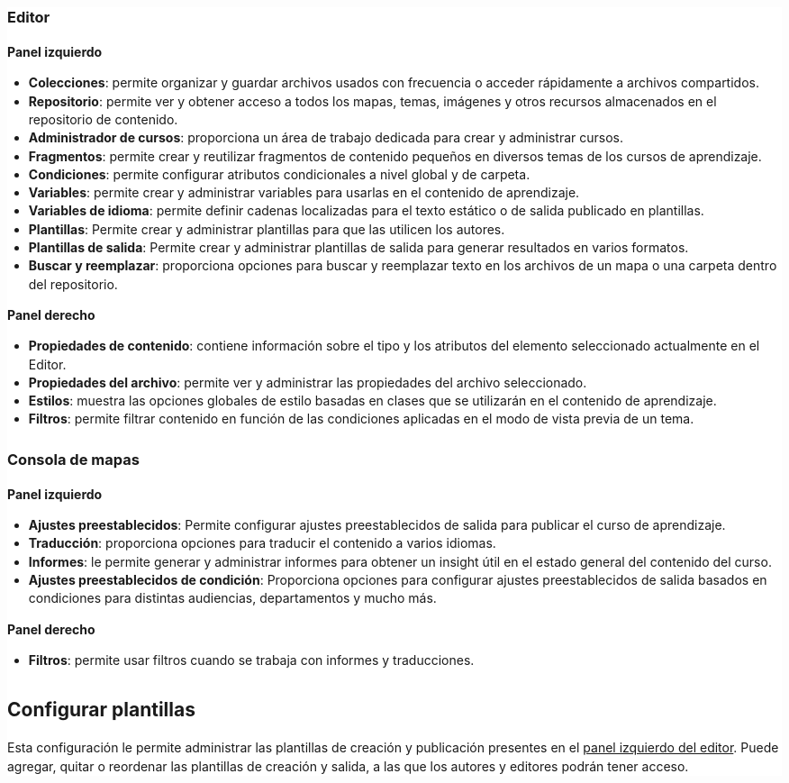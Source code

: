 
### Editor

**Panel izquierdo**

- **Colecciones**: permite organizar y guardar archivos usados con frecuencia o acceder rápidamente a archivos compartidos.
- **Repositorio**: permite ver y obtener acceso a todos los mapas, temas, imágenes y otros recursos almacenados en el repositorio de contenido.
- **Administrador de cursos**: proporciona un área de trabajo dedicada para crear y administrar cursos.
- **Fragmentos**: permite crear y reutilizar fragmentos de contenido pequeños en diversos temas de los cursos de aprendizaje.
- **Condiciones**: permite configurar atributos condicionales a nivel global y de carpeta.
- **Variables**: permite crear y administrar variables para usarlas en el contenido de aprendizaje.
- **Variables de idioma**: permite definir cadenas localizadas para el texto estático o de salida publicado en plantillas.
- **Plantillas**: Permite crear y administrar plantillas para que las utilicen los autores.
- **Plantillas de salida**: Permite crear y administrar plantillas de salida para generar resultados en varios formatos.
- **Buscar y reemplazar**: proporciona opciones para buscar y reemplazar texto en los archivos de un mapa o una carpeta dentro del repositorio. 

**Panel derecho**

- **Propiedades de contenido**: contiene información sobre el tipo y los atributos del elemento seleccionado actualmente en el Editor.
- **Propiedades del archivo**: permite ver y administrar las propiedades del archivo seleccionado.
- **Estilos**: muestra las opciones globales de estilo basadas en clases que se utilizarán en el contenido de aprendizaje.
- **Filtros**: permite filtrar contenido en función de las condiciones aplicadas en el modo de vista previa de un tema.

### Consola de mapas

**Panel izquierdo**

- **Ajustes preestablecidos**: Permite configurar ajustes preestablecidos de salida para publicar el curso de aprendizaje.
- **Traducción**: proporciona opciones para traducir el contenido a varios idiomas.
- **Informes**: le permite generar y administrar informes para obtener un insight útil en el estado general del contenido del curso.
- **Ajustes preestablecidos de condición**: Proporciona opciones para configurar ajustes preestablecidos de salida basados en condiciones para distintas audiencias, departamentos y mucho más.

**Panel derecho**

- **Filtros**: permite usar filtros cuando se trabaja con informes y traducciones.

## Configurar plantillas

Esta configuración le permite administrar las plantillas de creación y publicación presentes en el [panel izquierdo del editor](../user-guide/web-editor-left-panel.md). Puede agregar, quitar o reordenar las plantillas de creación y salida, a las que los autores y editores podrán tener acceso.
